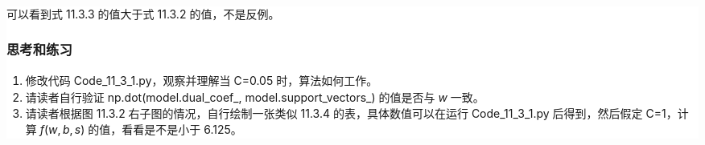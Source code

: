可以看到式 11.3.3 的值大于式 11.3.2 的值，不是反例。


### 思考和练习

1. 修改代码 Code_11_3_1.py，观察并理解当 C=0.05 时，算法如何工作。
2. 请读者自行验证 np.dot(model.dual_coef_, model.support_vectors_) 的值是否与 $w$ 一致。
3. 请读者根据图 11.3.2 右子图的情况，自行绘制一张类似 11.3.4 的表，具体数值可以在运行 Code_11_3_1.py 后得到，然后假定 C=1，计算 $f(w,b,s)$ 的值，看看是不是小于 6.125。
 